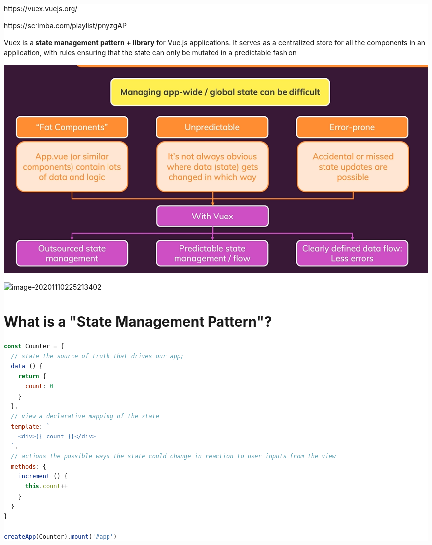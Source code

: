 https://vuex.vuejs.org/

https://scrimba.com/playlist/pnyzgAP

Vuex is a **state management pattern + library** for Vue.js applications. It serves as a centralized store for all the components in an application, with rules ensuring that the state can only be mutated in a predictable fashion

![image-20201110224306229](assets/Vuex/image-20201110224306229.png)

![image-20201110225213402](C:\Users\ASUS\AppData\Roaming\Typora\typora-user-images\image-20201110225213402.png)

# What is a "State Management Pattern"?

```js
const Counter = {
  // state the source of truth that drives our app;
  data () {
    return {
      count: 0
    }
  },
  // view a declarative mapping of the state
  template: `
    <div>{{ count }}</div>
  `,
  // actions the possible ways the state could change in reaction to user inputs from the view
  methods: {
    increment () {
      this.count++
    }
  }
}

createApp(Counter).mount('#app')
```
